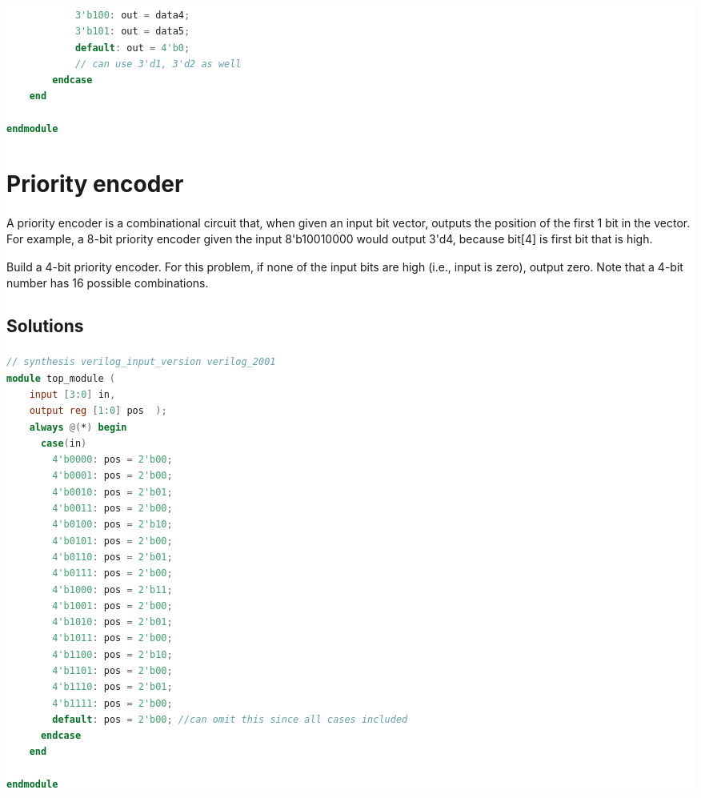 ```verilog
            3'b100: out = data4;
            3'b101: out = data5;
            default: out = 4'b0;
            // can use 3'd1, 3'd2 as well
        endcase
    end

endmodule

```

# Priority encoder

A priority encoder is a combinational circuit that, when given an input bit vector, outputs the position of the first 1 bit in the vector. For example, a 8-bit priority encoder given the input 8'b10010000 would output 3'd4, because bit[4] is first bit that is high.

Build a 4-bit priority encoder. For this problem, if none of the input bits are high (i.e., input is zero), output zero. Note that a 4-bit number has 16 possible combinations.

## Solutions

```verilog
// synthesis verilog_input_version verilog_2001
module top_module (
    input [3:0] in,
    output reg [1:0] pos  );
    always @(*) begin
      case(in)
        4'b0000: pos = 2'b00;
        4'b0001: pos = 2'b00;
        4'b0010: pos = 2'b01;
        4'b0011: pos = 2'b00;
        4'b0100: pos = 2'b10;
        4'b0101: pos = 2'b00;
        4'b0110: pos = 2'b01;
        4'b0111: pos = 2'b00;
        4'b1000: pos = 2'b11;
        4'b1001: pos = 2'b00;
        4'b1010: pos = 2'b01;
        4'b1011: pos = 2'b00;
        4'b1100: pos = 2'b10;
        4'b1101: pos = 2'b00;
        4'b1110: pos = 2'b01;
        4'b1111: pos = 2'b00;
        default: pos = 2'b00; //can omit this since all cases included
      endcase
    end

endmodule

```
